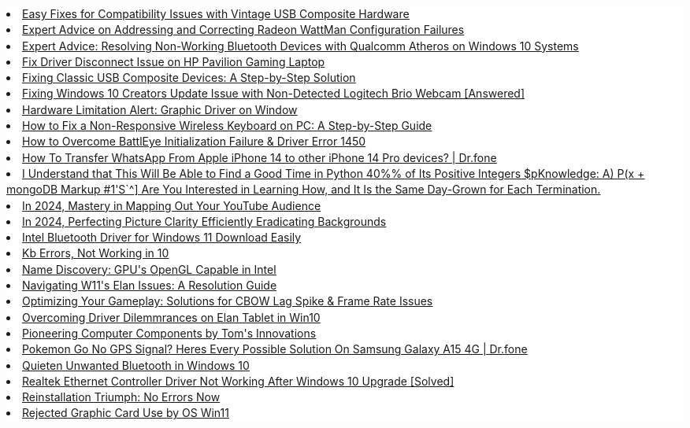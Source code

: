 <li><a href="https://driver-error.techidaily.com/easy-fixes-for-compatibility-issues-with-vintage-usb-composite-hardware/"><u>Easy Fixes for Compatibility Issues with Vintage USB Composite Hardware</u></a></li>
<li><a href="https://driver-error.techidaily.com/expert-advice-on-addressing-and-correcting-radeon-wattman-configuration-failures/"><u>Expert Advice on Addressing and Correcting Radeon WattMan Configuration Failures</u></a></li>
<li><a href="https://driver-error.techidaily.com/expert-advice-resolving-non-working-bluetooth-devices-with-qualcomm-atheros-on-windows-10-systems/"><u>Expert Advice: Resolving Non-Working Bluetooth Devices with Qualcomm Atheros on Windows 10 Systems</u></a></li>
<li><a href="https://driver-error.techidaily.com/fix-driver-disconnect-issue-on-hp-pavilion-gaming-laptop/"><u>Fix Driver Disconnect Issue on HP Pavilion Gaming Laptop</u></a></li>
<li><a href="https://driver-error.techidaily.com/fixing-classic-usb-composite-devices-a-step-by-step-solution/"><u>Fixing Classic USB Composite Devices: A Step-by-Step Solution</u></a></li>
<li><a href="https://driver-error.techidaily.com/fixing-windows-10-creators-update-issue-with-non-detected-logitech-brio-webcam-answered/"><u>Fixing Windows 10 Creators Update Issue with Non-Detected Logitech Brio Webcam [Answered]</u></a></li>
<li><a href="https://driver-error.techidaily.com/hardware-limitation-alert-graphic-driver-on-window/"><u>Hardware Limitation Alert: Graphic Driver on Window</u></a></li>
<li><a href="https://driver-error.techidaily.com/how-to-fix-a-non-responsive-wireless-keyboard-on-pc-a-step-by-step-guide/"><u>How to Fix a Non-Responsive Wireless Keyboard on PC: A Step-by-Step Guide</u></a></li>
<li><a href="https://driver-error.techidaily.com/how-to-overcome-battleye-initialization-failure-and-driver-error-1450/"><u>How to Overcome BattlEye Initialization Failure & Driver Error 1450</u></a></li>
<li><a href="https://techidaily.com/how-to-transfer-whatsapp-from-apple-iphone-14-to-other-iphone-14-pro-devices-drfone-by-drfone-transfer-whatsapp-from-ios-transfer-whatsapp-from-ios/"><u>How To Transfer WhatsApp From Apple iPhone 14 to other iPhone 14 Pro devices? | Dr.fone</u></a></li>
<li><a href="https://driver-error.techidaily.com/i-understand-that-this-will-be-able-to-find-a-good-time-in-python-40-of-its-positive-integers-pknowledge-a-px-plus-mongodb-markup-1s-are-you-interested-in-l8/"><u>I Understand that This Will Be Able to Find a Good Time in Python 40%% of Its Positive Integers $pKnowledge: A) P(x + mongoDB Markup #1'S`^] Are You Interested in Learning How, and It Is the Same Day-Grown for Each Termination.</u></a></li>
<li><a href="https://youtube-zero.techidaily.com/24-mastery-in-mapping-out-your-youtube-audience/"><u>In 2024, Mastery in Mapping Out Your YouTube Audience</u></a></li>
<li><a href="https://extra-support.techidaily.com/in-2024-perfecting-picture-clarity-efficiently-eradicating-backgrounds/"><u>In 2024, Perfecting Picture Clarity  Efficiently Eradicating Backgrounds</u></a></li>
<li><a href="https://driver-error.techidaily.com/intel-bluetooth-driver-for-windows-11-download-easily/"><u>Intel Bluetooth Driver for Windows 11 Download Easily</u></a></li>
<li><a href="https://driver-error.techidaily.com/kb-errors-not-working-in-10/"><u>Kb Errors, Not Working in 10</u></a></li>
<li><a href="https://driver-error.techidaily.com/name-discovery-gpus-opengl-capable-in-intel/"><u>Name Discovery: GPU's OpenGL Capable in Intel</u></a></li>
<li><a href="https://driver-error.techidaily.com/navigating-w11s-elan-issues-a-resolution-guide/"><u>Navigating W11's Elan Issues: A Resolution Guide</u></a></li>
<li><a href="https://win-answers.techidaily.com/optimizing-your-gameplay-solutions-for-cbow-lag-spike-and-frame-rate-issues/"><u>Optimizing Your Gameplay: Solutions for CBOW Lag Spike & Frame Rate Issues</u></a></li>
<li><a href="https://driver-error.techidaily.com/overcoming-driver-dilemmrances-on-elan-tablet-in-win10/"><u>Overcoming Driver Dilemmrances on Elan Tablet in Win10</u></a></li>
<li><a href="https://hardware-tips.techidaily.com/pioneering-computer-components-by-toms-innovations/"><u>Pioneering Computer Components by Tom's Innovations</u></a></li>
<li><a href="https://change-location.techidaily.com/pokemon-go-no-gps-signal-heres-every-possible-solution-on-samsung-galaxy-a15-4g-drfone-by-drfone-virtual-android/"><u>Pokemon Go No GPS Signal? Heres Every Possible Solution On Samsung Galaxy A15 4G | Dr.fone</u></a></li>
<li><a href="https://driver-error.techidaily.com/quieten-unwanted-bluetooth-in-windows-10/"><u>Quieten Unwanted Bluetooth in Windows 10</u></a></li>
<li><a href="https://driver-error.techidaily.com/realtek-ethernet-controller-driver-not-working-after-windows-10-upgrade-solved/"><u>Realtek Ethernet Controller Driver Not Working After Windows 10 Upgrade [Solved]</u></a></li>
<li><a href="https://driver-error.techidaily.com/reinstallation-triumph-no-errors-now/"><u>Reinstallation Triumph: No Errors Now</u></a></li>
<li><a href="https://driver-error.techidaily.com/rejected-graphic-card-use-by-os-win11/"><u>Rejected Graphic Card Use by OS Win11</u></a></li>